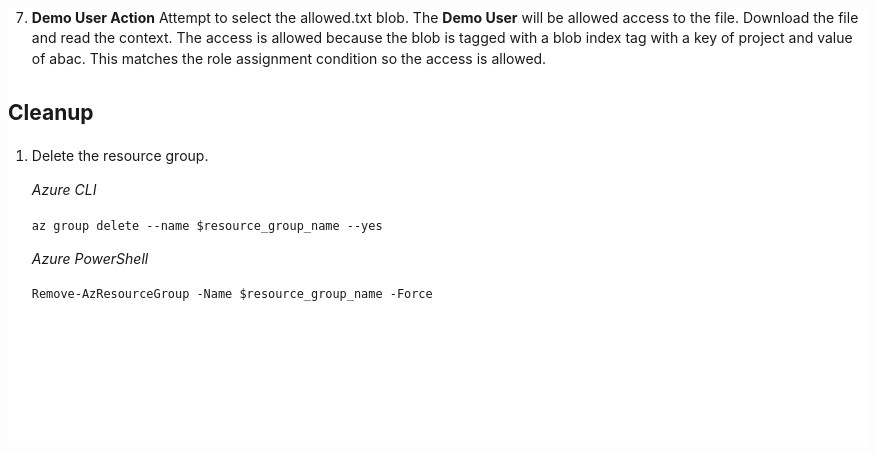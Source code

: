 7. **Demo User Action** Attempt to select the allowed.txt blob. The **Demo User** will be allowed access to the file. Download the file and read the context. The access is allowed because the blob is tagged with a blob index tag with a key of project and value of abac. This matches the role assignment condition so the access is allowed.

## Cleanup

1. Delete the resource group.
    
    *Azure CLI*
    ```
    az group delete --name $resource_group_name --yes
    ```
    *Azure PowerShell*
    ```
    Remove-AzResourceGroup -Name $resource_group_name -Force







